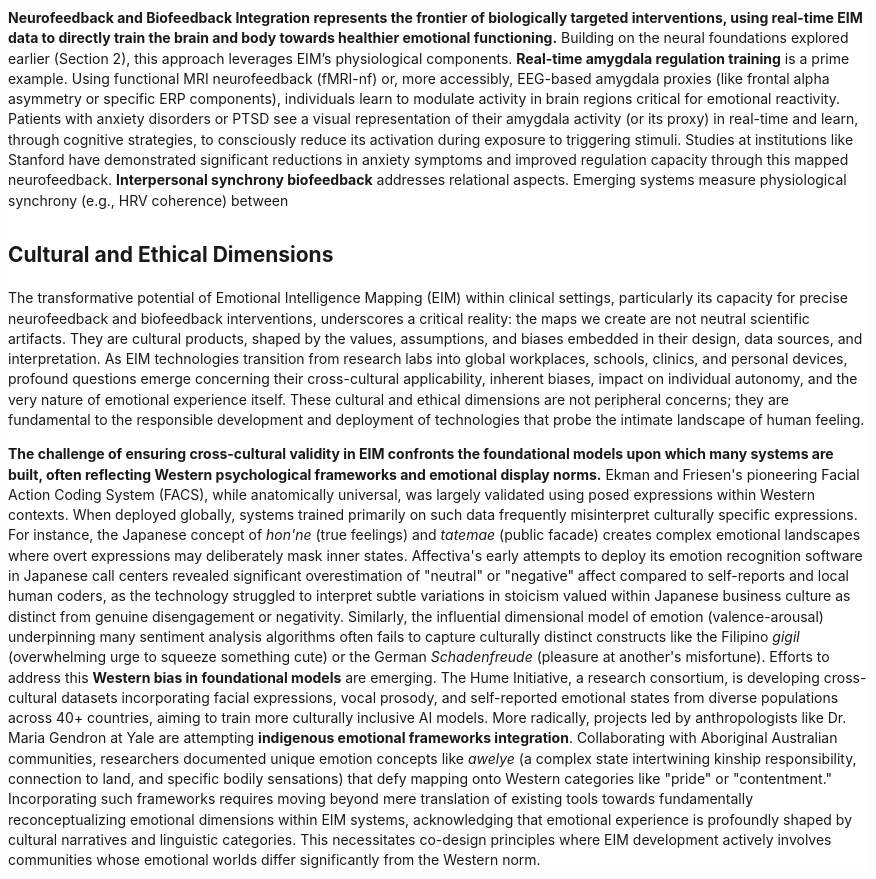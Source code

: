 **Neurofeedback and Biofeedback Integration represents the frontier of biologically targeted interventions, using real-time EIM data to directly train the brain and body towards healthier emotional functioning.** Building on the neural foundations explored earlier (Section 2), this approach leverages EIM’s physiological components. **Real-time amygdala regulation training** is a prime example. Using functional MRI neurofeedback (fMRI-nf) or, more accessibly, EEG-based amygdala proxies (like frontal alpha asymmetry or specific ERP components), individuals learn to modulate activity in brain regions critical for emotional reactivity. Patients with anxiety disorders or PTSD see a visual representation of their amygdala activity (or its proxy) in real-time and learn, through cognitive strategies, to consciously reduce its activation during exposure to triggering stimuli. Studies at institutions like Stanford have demonstrated significant reductions in anxiety symptoms and improved regulation capacity through this mapped neurofeedback. **Interpersonal synchrony biofeedback** addresses relational aspects. Emerging systems measure physiological synchrony (e.g., HRV coherence) between

## Cultural and Ethical Dimensions

The transformative potential of Emotional Intelligence Mapping (EIM) within clinical settings, particularly its capacity for precise neurofeedback and biofeedback interventions, underscores a critical reality: the maps we create are not neutral scientific artifacts. They are cultural products, shaped by the values, assumptions, and biases embedded in their design, data sources, and interpretation. As EIM technologies transition from research labs into global workplaces, schools, clinics, and personal devices, profound questions emerge concerning their cross-cultural applicability, inherent biases, impact on individual autonomy, and the very nature of emotional experience itself. These cultural and ethical dimensions are not peripheral concerns; they are fundamental to the responsible development and deployment of technologies that probe the intimate landscape of human feeling.

**The challenge of ensuring cross-cultural validity in EIM confronts the foundational models upon which many systems are built, often reflecting Western psychological frameworks and emotional display norms.** Ekman and Friesen's pioneering Facial Action Coding System (FACS), while anatomically universal, was largely validated using posed expressions within Western contexts. When deployed globally, systems trained primarily on such data frequently misinterpret culturally specific expressions. For instance, the Japanese concept of *hon'ne* (true feelings) and *tatemae* (public facade) creates complex emotional landscapes where overt expressions may deliberately mask inner states. Affectiva's early attempts to deploy its emotion recognition software in Japanese call centers revealed significant overestimation of "neutral" or "negative" affect compared to self-reports and local human coders, as the technology struggled to interpret subtle variations in stoicism valued within Japanese business culture as distinct from genuine disengagement or negativity. Similarly, the influential dimensional model of emotion (valence-arousal) underpinning many sentiment analysis algorithms often fails to capture culturally distinct constructs like the Filipino *gigil* (overwhelming urge to squeeze something cute) or the German *Schadenfreude* (pleasure at another's misfortune). Efforts to address this **Western bias in foundational models** are emerging. The Hume Initiative, a research consortium, is developing cross-cultural datasets incorporating facial expressions, vocal prosody, and self-reported emotional states from diverse populations across 40+ countries, aiming to train more culturally inclusive AI models. More radically, projects led by anthropologists like Dr. Maria Gendron at Yale are attempting **indigenous emotional frameworks integration**. Collaborating with Aboriginal Australian communities, researchers documented unique emotion concepts like *awelye* (a complex state intertwining kinship responsibility, connection to land, and specific bodily sensations) that defy mapping onto Western categories like "pride" or "contentment." Incorporating such frameworks requires moving beyond mere translation of existing tools towards fundamentally reconceptualizing emotional dimensions within EIM systems, acknowledging that emotional experience is profoundly shaped by cultural narratives and linguistic categories. This necessitates co-design principles where EIM development actively involves communities whose emotional worlds differ significantly from the Western norm.
